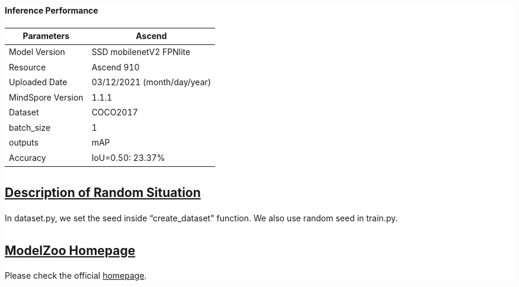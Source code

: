 #### Inference Performance

| Parameters          | Ascend                      |
| ------------------- | --------------------------- |
| Model Version       | SSD mobilenetV2 FPNlite     |
| Resource            | Ascend 910                  |
| Uploaded Date       | 03/12/2021 (month/day/year) |
| MindSpore Version   | 1.1.1                       |
| Dataset             | COCO2017                    |
| batch_size          | 1                           |
| outputs             | mAP                         |
| Accuracy            | IoU=0.50: 23.37%             |

## [Description of Random Situation](#contents)

In dataset.py, we set the seed inside “create_dataset" function. We also use random seed in train.py.

## [ModelZoo Homepage](#contents)

 Please check the official [homepage](https://gitee.com/mindspore/mindspore/tree/master/model_zoo).  